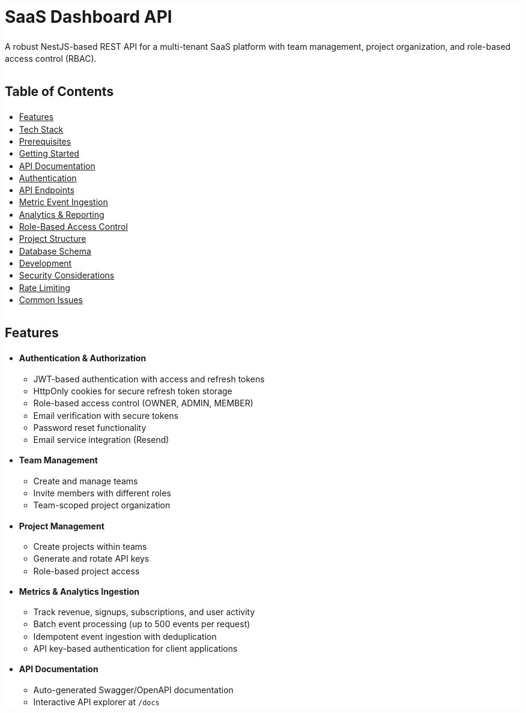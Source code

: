 # SaaS Dashboard API

A robust NestJS-based REST API for a multi-tenant SaaS platform with team management, project organization, and role-based access control (RBAC).

## Table of Contents

- [Features](#features)
- [Tech Stack](#tech-stack)
- [Prerequisites](#prerequisites)
- [Getting Started](#getting-started)
- [API Documentation](#api-documentation)
- [Authentication](#authentication)
- [API Endpoints](#api-endpoints)
- [Metric Event Ingestion](#metric-event-ingestion)
- [Analytics & Reporting](#analytics--reporting)
- [Role-Based Access Control](#role-based-access-control)
- [Project Structure](#project-structure)
- [Database Schema](#database-schema)
- [Development](#development)
- [Security Considerations](#security-considerations)
- [Rate Limiting](#rate-limiting)
- [Common Issues](#common-issues)

## Features

- **Authentication & Authorization**
  - JWT-based authentication with access and refresh tokens
  - HttpOnly cookies for secure refresh token storage
  - Role-based access control (OWNER, ADMIN, MEMBER)
  - Email verification with secure tokens
  - Password reset functionality
  - Email service integration (Resend)

- **Team Management**
  - Create and manage teams
  - Invite members with different roles
  - Team-scoped project organization

- **Project Management**
  - Create projects within teams
  - Generate and rotate API keys
  - Role-based project access

- **Metrics & Analytics Ingestion**
  - Track revenue, signups, subscriptions, and user activity
  - Batch event processing (up to 500 events per request)
  - Idempotent event ingestion with deduplication
  - API key-based authentication for client applications

- **API Documentation**
  - Auto-generated Swagger/OpenAPI documentation
  - Interactive API explorer at `/docs`
